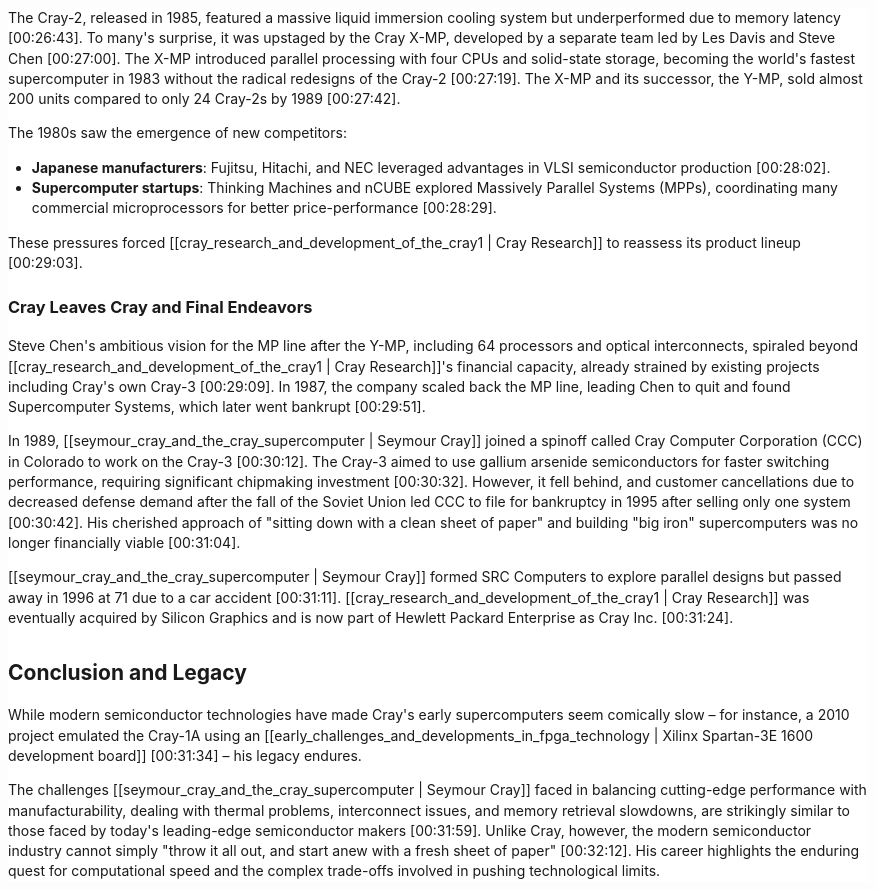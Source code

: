The Cray-2, released in 1985, featured a massive liquid immersion cooling system but underperformed due to memory latency <a class="yt-timestamp" data-t="00:26:43">[00:26:43]</a>. To many's surprise, it was upstaged by the Cray X-MP, developed by a separate team led by Les Davis and Steve Chen <a class="yt-timestamp" data-t="00:27:00">[00:27:00]</a>. The X-MP introduced parallel processing with four CPUs and solid-state storage, becoming the world's fastest supercomputer in 1983 without the radical redesigns of the Cray-2 <a class="yt-timestamp" data-t="00:27:19">[00:27:19]</a>. The X-MP and its successor, the Y-MP, sold almost 200 units compared to only 24 Cray-2s by 1989 <a class="yt-timestamp" data-t="00:27:42">[00:27:42]</a>.

The 1980s saw the emergence of new competitors:
*   **Japanese manufacturers**: Fujitsu, Hitachi, and NEC leveraged advantages in VLSI semiconductor production <a class="yt-timestamp" data-t="00:28:02">[00:28:02]</a>.
*   **Supercomputer startups**: Thinking Machines and nCUBE explored Massively Parallel Systems (MPPs), coordinating many commercial microprocessors for better price-performance <a class="yt-timestamp" data-t="00:28:29">[00:28:29]</a>.

These pressures forced [[cray_research_and_development_of_the_cray1 | Cray Research]] to reassess its product lineup <a class="yt-timestamp" data-t="00:29:03">[00:29:03]</a>.

### Cray Leaves Cray and Final Endeavors

Steve Chen's ambitious vision for the MP line after the Y-MP, including 64 processors and optical interconnects, spiraled beyond [[cray_research_and_development_of_the_cray1 | Cray Research]]'s financial capacity, already strained by existing projects including Cray's own Cray-3 <a class="yt-timestamp" data-t="00:29:09">[00:29:09]</a>. In 1987, the company scaled back the MP line, leading Chen to quit and found Supercomputer Systems, which later went bankrupt <a class="yt-timestamp" data-t="00:29:51">[00:29:51]</a>.

In 1989, [[seymour_cray_and_the_cray_supercomputer | Seymour Cray]] joined a spinoff called Cray Computer Corporation (CCC) in Colorado to work on the Cray-3 <a class="yt-timestamp" data-t="00:30:12">[00:30:12]</a>. The Cray-3 aimed to use gallium arsenide semiconductors for faster switching performance, requiring significant chipmaking investment <a class="yt-timestamp" data-t="00:30:32">[00:30:32]</a>. However, it fell behind, and customer cancellations due to decreased defense demand after the fall of the Soviet Union led CCC to file for bankruptcy in 1995 after selling only one system <a class="yt-timestamp" data-t="00:30:42">[00:30:42]</a>. His cherished approach of "sitting down with a clean sheet of paper" and building "big iron" supercomputers was no longer financially viable <a class="yt-timestamp" data-t="00:31:04">[00:31:04]</a>.

[[seymour_cray_and_the_cray_supercomputer | Seymour Cray]] formed SRC Computers to explore parallel designs but passed away in 1996 at 71 due to a car accident <a class="yt-timestamp" data-t="00:31:11">[00:31:11]</a>. [[cray_research_and_development_of_the_cray1 | Cray Research]] was eventually acquired by Silicon Graphics and is now part of Hewlett Packard Enterprise as Cray Inc. <a class="yt-timestamp" data-t="00:31:24">[00:31:24]</a>.

## Conclusion and Legacy

While modern semiconductor technologies have made Cray's early supercomputers seem comically slow – for instance, a 2010 project emulated the Cray-1A using an [[early_challenges_and_developments_in_fpga_technology | Xilinx Spartan-3E 1600 development board]] <a class="yt-timestamp" data-t="00:31:34">[00:31:34]</a> – his legacy endures.

The challenges [[seymour_cray_and_the_cray_supercomputer | Seymour Cray]] faced in balancing cutting-edge performance with manufacturability, dealing with thermal problems, interconnect issues, and memory retrieval slowdowns, are strikingly similar to those faced by today's leading-edge semiconductor makers <a class="yt-timestamp" data-t="00:31:59">[00:31:59]</a>. Unlike Cray, however, the modern semiconductor industry cannot simply "throw it all out, and start anew with a fresh sheet of paper" <a class="yt-timestamp" data-t="00:32:12">[00:32:12]</a>. His career highlights the enduring quest for computational speed and the complex trade-offs involved in pushing technological limits.